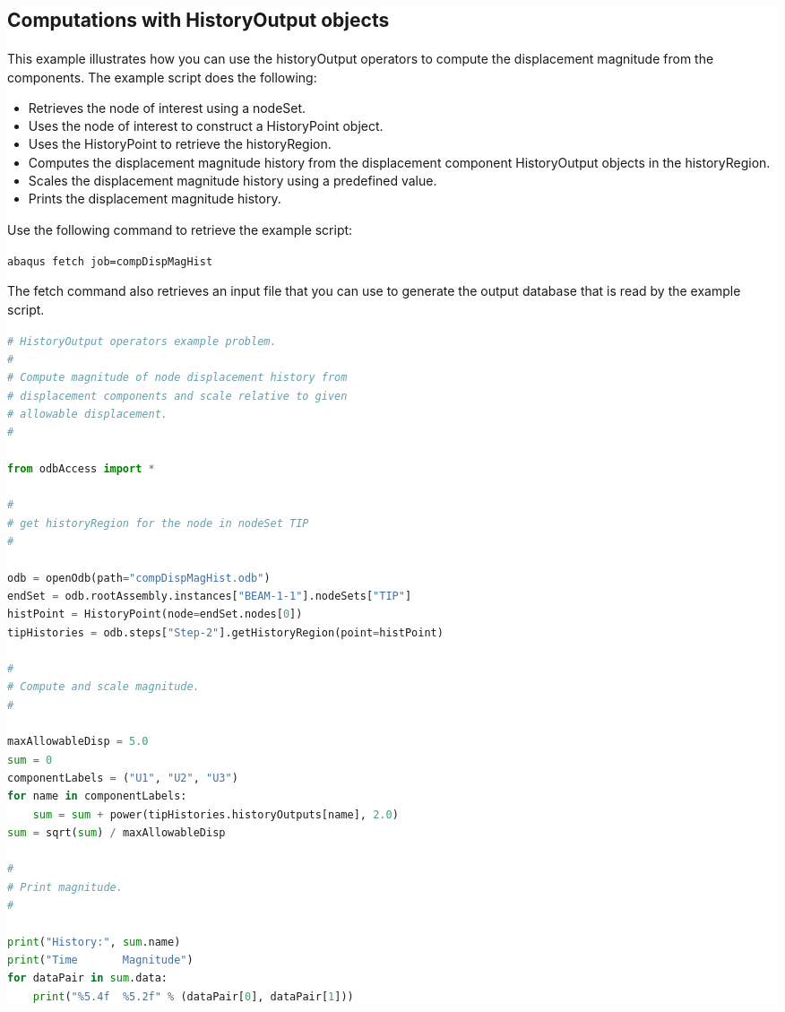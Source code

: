 ## Computations with HistoryOutput objects

This example illustrates how you can use the historyOutput operators to compute the displacement magnitude from the components. The example script does the following:

- Retrieves the node of interest using a nodeSet.
- Uses the node of interest to construct a HistoryPoint object.
- Uses the HistoryPoint to retrieve the historyRegion.
- Computes the displacement magnitude history from the displacement component HistoryOutput objects in the historyRegion.
- Scales the displacement magnitude history using a predefined value.
- Prints the displacement magnitude history.

Use the following command to retrieve the example script:

```sh
abaqus fetch job=compDispMagHist
```

The fetch command also retrieves an input file that you can use to generate the output database that is read by the example script.

```python
# HistoryOutput operators example problem.
#
# Compute magnitude of node displacement history from
# displacement components and scale relative to given
# allowable displacement.
#

from odbAccess import *

#
# get historyRegion for the node in nodeSet TIP
#

odb = openOdb(path="compDispMagHist.odb")
endSet = odb.rootAssembly.instances["BEAM-1-1"].nodeSets["TIP"]
histPoint = HistoryPoint(node=endSet.nodes[0])
tipHistories = odb.steps["Step-2"].getHistoryRegion(point=histPoint)

#
# Compute and scale magnitude.
#

maxAllowableDisp = 5.0
sum = 0
componentLabels = ("U1", "U2", "U3")
for name in componentLabels:
    sum = sum + power(tipHistories.historyOutputs[name], 2.0)
sum = sqrt(sum) / maxAllowableDisp

#
# Print magnitude.
#

print("History:", sum.name)
print("Time       Magnitude")
for dataPair in sum.data:
    print("%5.4f  %5.2f" % (dataPair[0], dataPair[1]))
```
